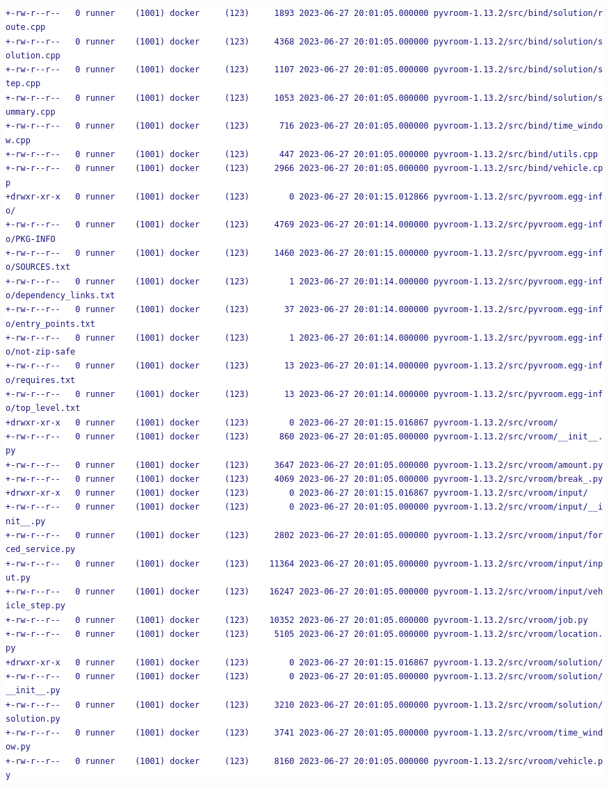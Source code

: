 ```diff
+-rw-r--r--   0 runner    (1001) docker     (123)     1893 2023-06-27 20:01:05.000000 pyvroom-1.13.2/src/bind/solution/route.cpp
+-rw-r--r--   0 runner    (1001) docker     (123)     4368 2023-06-27 20:01:05.000000 pyvroom-1.13.2/src/bind/solution/solution.cpp
+-rw-r--r--   0 runner    (1001) docker     (123)     1107 2023-06-27 20:01:05.000000 pyvroom-1.13.2/src/bind/solution/step.cpp
+-rw-r--r--   0 runner    (1001) docker     (123)     1053 2023-06-27 20:01:05.000000 pyvroom-1.13.2/src/bind/solution/summary.cpp
+-rw-r--r--   0 runner    (1001) docker     (123)      716 2023-06-27 20:01:05.000000 pyvroom-1.13.2/src/bind/time_window.cpp
+-rw-r--r--   0 runner    (1001) docker     (123)      447 2023-06-27 20:01:05.000000 pyvroom-1.13.2/src/bind/utils.cpp
+-rw-r--r--   0 runner    (1001) docker     (123)     2966 2023-06-27 20:01:05.000000 pyvroom-1.13.2/src/bind/vehicle.cpp
+drwxr-xr-x   0 runner    (1001) docker     (123)        0 2023-06-27 20:01:15.012866 pyvroom-1.13.2/src/pyvroom.egg-info/
+-rw-r--r--   0 runner    (1001) docker     (123)     4769 2023-06-27 20:01:14.000000 pyvroom-1.13.2/src/pyvroom.egg-info/PKG-INFO
+-rw-r--r--   0 runner    (1001) docker     (123)     1460 2023-06-27 20:01:15.000000 pyvroom-1.13.2/src/pyvroom.egg-info/SOURCES.txt
+-rw-r--r--   0 runner    (1001) docker     (123)        1 2023-06-27 20:01:14.000000 pyvroom-1.13.2/src/pyvroom.egg-info/dependency_links.txt
+-rw-r--r--   0 runner    (1001) docker     (123)       37 2023-06-27 20:01:14.000000 pyvroom-1.13.2/src/pyvroom.egg-info/entry_points.txt
+-rw-r--r--   0 runner    (1001) docker     (123)        1 2023-06-27 20:01:14.000000 pyvroom-1.13.2/src/pyvroom.egg-info/not-zip-safe
+-rw-r--r--   0 runner    (1001) docker     (123)       13 2023-06-27 20:01:14.000000 pyvroom-1.13.2/src/pyvroom.egg-info/requires.txt
+-rw-r--r--   0 runner    (1001) docker     (123)       13 2023-06-27 20:01:14.000000 pyvroom-1.13.2/src/pyvroom.egg-info/top_level.txt
+drwxr-xr-x   0 runner    (1001) docker     (123)        0 2023-06-27 20:01:15.016867 pyvroom-1.13.2/src/vroom/
+-rw-r--r--   0 runner    (1001) docker     (123)      860 2023-06-27 20:01:05.000000 pyvroom-1.13.2/src/vroom/__init__.py
+-rw-r--r--   0 runner    (1001) docker     (123)     3647 2023-06-27 20:01:05.000000 pyvroom-1.13.2/src/vroom/amount.py
+-rw-r--r--   0 runner    (1001) docker     (123)     4069 2023-06-27 20:01:05.000000 pyvroom-1.13.2/src/vroom/break_.py
+drwxr-xr-x   0 runner    (1001) docker     (123)        0 2023-06-27 20:01:15.016867 pyvroom-1.13.2/src/vroom/input/
+-rw-r--r--   0 runner    (1001) docker     (123)        0 2023-06-27 20:01:05.000000 pyvroom-1.13.2/src/vroom/input/__init__.py
+-rw-r--r--   0 runner    (1001) docker     (123)     2802 2023-06-27 20:01:05.000000 pyvroom-1.13.2/src/vroom/input/forced_service.py
+-rw-r--r--   0 runner    (1001) docker     (123)    11364 2023-06-27 20:01:05.000000 pyvroom-1.13.2/src/vroom/input/input.py
+-rw-r--r--   0 runner    (1001) docker     (123)    16247 2023-06-27 20:01:05.000000 pyvroom-1.13.2/src/vroom/input/vehicle_step.py
+-rw-r--r--   0 runner    (1001) docker     (123)    10352 2023-06-27 20:01:05.000000 pyvroom-1.13.2/src/vroom/job.py
+-rw-r--r--   0 runner    (1001) docker     (123)     5105 2023-06-27 20:01:05.000000 pyvroom-1.13.2/src/vroom/location.py
+drwxr-xr-x   0 runner    (1001) docker     (123)        0 2023-06-27 20:01:15.016867 pyvroom-1.13.2/src/vroom/solution/
+-rw-r--r--   0 runner    (1001) docker     (123)        0 2023-06-27 20:01:05.000000 pyvroom-1.13.2/src/vroom/solution/__init__.py
+-rw-r--r--   0 runner    (1001) docker     (123)     3210 2023-06-27 20:01:05.000000 pyvroom-1.13.2/src/vroom/solution/solution.py
+-rw-r--r--   0 runner    (1001) docker     (123)     3741 2023-06-27 20:01:05.000000 pyvroom-1.13.2/src/vroom/time_window.py
+-rw-r--r--   0 runner    (1001) docker     (123)     8160 2023-06-27 20:01:05.000000 pyvroom-1.13.2/src/vroom/vehicle.py
```